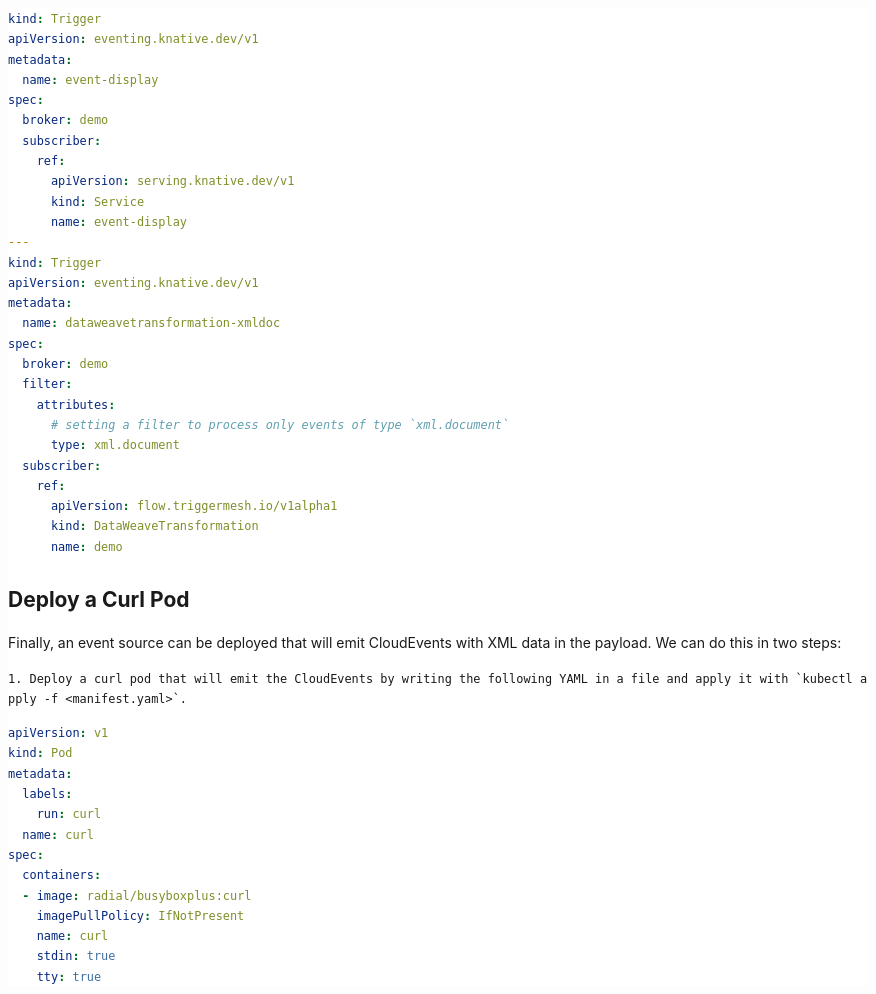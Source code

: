 ```yaml
kind: Trigger
apiVersion: eventing.knative.dev/v1
metadata:
  name: event-display
spec:
  broker: demo
  subscriber:
    ref:
      apiVersion: serving.knative.dev/v1
      kind: Service
      name: event-display
---
kind: Trigger
apiVersion: eventing.knative.dev/v1
metadata:
  name: dataweavetransformation-xmldoc
spec:
  broker: demo
  filter:
    attributes:
      # setting a filter to process only events of type `xml.document`
      type: xml.document
  subscriber:
    ref:
      apiVersion: flow.triggermesh.io/v1alpha1
      kind: DataWeaveTransformation
      name: demo
```

## Deploy a Curl Pod
Finally, an event source can be deployed that will emit CloudEvents with XML data in the payload. We can do this in two steps:

    1. Deploy a curl pod that will emit the CloudEvents by writing the following YAML in a file and apply it with `kubectl apply -f <manifest.yaml>`.

```yaml
apiVersion: v1
kind: Pod
metadata:
  labels:
    run: curl
  name: curl
spec:
  containers:
  - image: radial/busyboxplus:curl
    imagePullPolicy: IfNotPresent
    name: curl
    stdin: true
    tty: true
```
